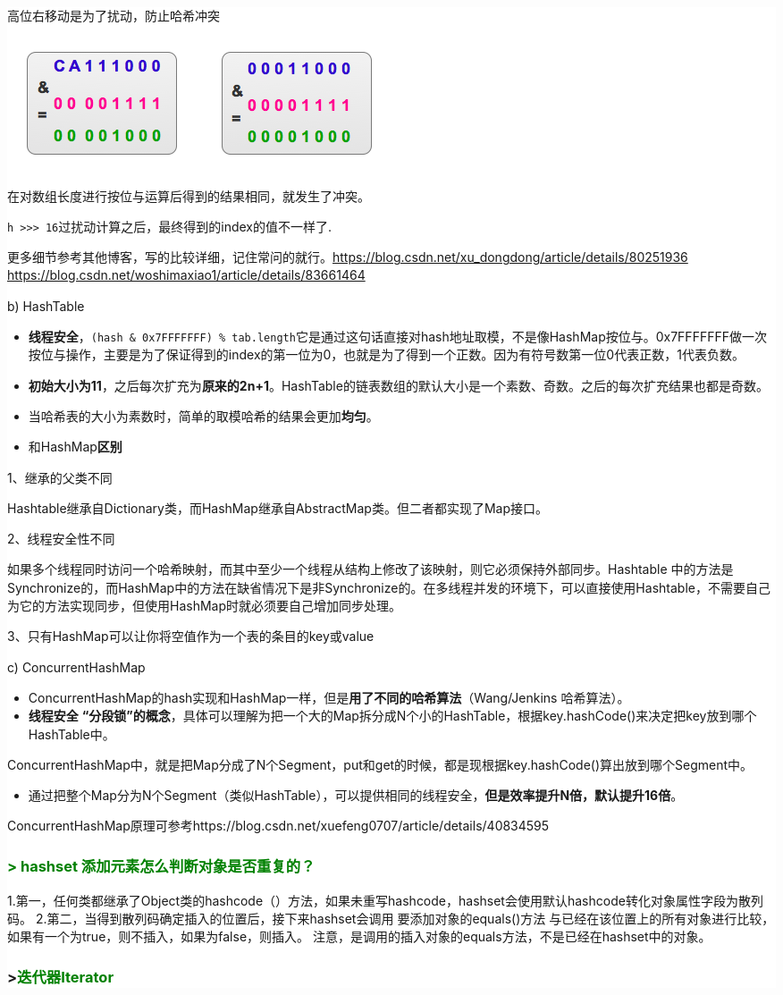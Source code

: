 高位右移动是为了扰动，防止哈希冲突

![句柄](java/哈希冲突高位扰动.png)

在对数组长度进行按位与运算后得到的结果相同，就发生了冲突。

`h >>> 16`过扰动计算之后，最终得到的index的值不一样了.

更多细节参考其他博客，写的比较详细，记住常问的就行。https://blog.csdn.net/xu_dongdong/article/details/80251936 https://blog.csdn.net/woshimaxiao1/article/details/83661464

b) HashTable

* **线程安全**，`(hash & 0x7FFFFFFF) % tab.length`它是通过这句话直接对hash地址取模，不是像HashMap按位与。0x7FFFFFFF做一次按位与操作，主要是为了保证得到的index的第一位为0，也就是为了得到一个正数。因为有符号数第一位0代表正数，1代表负数。
* **初始大小为11**，之后每次扩充为**原来的2n+1**。HashTable的链表数组的默认大小是一个素数、奇数。之后的每次扩充结果也都是奇数。
* 当哈希表的大小为素数时，简单的取模哈希的结果会更加**均匀**。

* 和HashMap**区别**

1、继承的父类不同

   Hashtable继承自Dictionary类，而HashMap继承自AbstractMap类。但二者都实现了Map接口。

2、线程安全性不同

 如果多个线程同时访问一个哈希映射，而其中至少一个线程从结构上修改了该映射，则它必须保持外部同步。Hashtable 中的方法是Synchronize的，而HashMap中的方法在缺省情况下是非Synchronize的。在多线程并发的环境下，可以直接使用Hashtable，不需要自己为它的方法实现同步，但使用HashMap时就必须要自己增加同步处理。

3、只有HashMap可以让你将空值作为一个表的条目的key或value



c) ConcurrentHashMap

* ConcurrentHashMap的hash实现和HashMap一样，但是**用了不同的哈希算法**（Wang/Jenkins 哈希算法）。
* **线程安全** **“分段锁”的概念**，具体可以理解为把一个大的Map拆分成N个小的HashTable，根据key.hashCode()来决定把key放到哪个HashTable中。

ConcurrentHashMap中，就是把Map分成了N个Segment，put和get的时候，都是现根据key.hashCode()算出放到哪个Segment中。

* 通过把整个Map分为N个Segment（类似HashTable），可以提供相同的线程安全，**但是效率提升N倍，默认提升16倍**。

ConcurrentHashMap原理可参考https://blog.csdn.net/xuefeng0707/article/details/40834595

### <font color = "green">> hashset 添加元素怎么判断对象是否重复的？</font>

1.第一，任何类都继承了Object类的hashcode（）方法，如果未重写hashcode，hashset会使用默认hashcode转化对象属性字段为散列码。
2.第二，当得到散列码确定插入的位置后，接下来hashset会调用 要添加对象的equals()方法 与已经在该位置上的所有对象进行比较，如果有一个为true，则不插入，如果为false，则插入。
注意，是调用的插入对象的equals方法，不是已经在hashset中的对象。



### ><font color = "green">迭代器Iterator</font>
